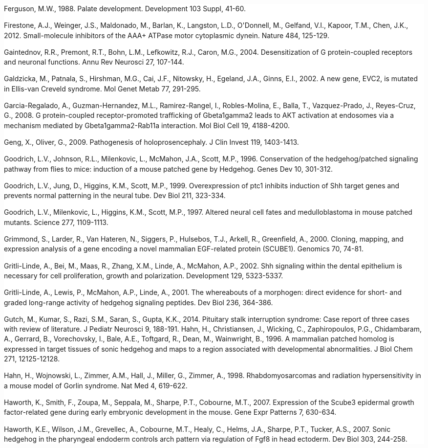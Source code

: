 Ferguson, M.W., 1988. Palate development. Development 103 Suppl, 41-60.

Firestone, A.J., Weinger, J.S., Maldonado, M., Barlan, K., Langston, L.D., O'Donnell, M., Gelfand, V.I., Kapoor, T.M., Chen, J.K., 2012. Small-molecule inhibitors of the AAA+ ATPase motor cytoplasmic dynein. Nature 484, 125-129.

Gaintednov, R.R., Premont, R.T., Bohn, L.M., Lefkowitz, R.J., Caron, M.G., 2004. Desensitization of G protein-coupled receptors and neuronal functions. Annu Rev Neurosci 27, 107-144.

Galdzicka, M., Patnala, S., Hirshman, M.G., Cai, J.F., Nitowsky, H., Egeland, J.A., Ginns, E.I., 2002. A new gene, EVC2, is mutated in Ellis-van Creveld syndrome. Mol Genet Metab 77, 291-295.

Garcia-Regalado, A., Guzman-Hernandez, M.L., Ramirez-Rangel, I., Robles-Molina, E., Balla, T., Vazquez-Prado, J., Reyes-Cruz, G., 2008. G protein-coupled receptor-promoted trafficking of Gbeta1gamma2 leads to AKT activation at endosomes via a mechanism mediated by Gbeta1gamma2-Rab11a interaction. Mol Biol Cell 19, 4188-4200.

Geng, X., Oliver, G., 2009. Pathogenesis of holoprosencephaly. J Clin Invest 119, 1403-1413.

Goodrich, L.V., Johnson, R.L., Milenkovic, L., McMahon, J.A., Scott, M.P., 1996. Conservation of the hedgehog/patched signaling pathway from flies to mice: induction of a mouse patched gene by Hedgehog. Genes Dev 10, 301-312.

Goodrich, L.V., Jung, D., Higgins, K.M., Scott, M.P., 1999. Overexpression of ptc1 inhibits induction of Shh target genes and prevents normal patterning in the neural tube. Dev Biol 211, 323-334.

Goodrich, L.V., Milenkovic, L., Higgins, K.M., Scott, M.P., 1997. Altered neural cell fates and medulloblastoma in mouse patched mutants. Science 277, 1109-1113.

Grimmond, S., Larder, R., Van Hateren, N., Siggers, P., Hulsebos, T.J., Arkell, R., Greenfield, A., 2000. Cloning, mapping, and expression analysis of a gene encoding a novel mammalian EGF-related protein (SCUBE1). Genomics 70, 74-81.

Gritli-Linde, A., Bei, M., Maas, R., Zhang, X.M., Linde, A., McMahon, A.P., 2002. Shh signaling within the dental epithelium is necessary for cell proliferation, growth and polarization. Development 129, 5323-5337.

Gritli-Linde, A., Lewis, P., McMahon, A.P., Linde, A., 2001. The whereabouts of a morphogen: direct evidence for short- and graded long-range activity of hedgehog signaling peptides. Dev Biol 236, 364-386.

Gutch, M., Kumar, S., Razi, S.M., Saran, S., Gupta, K.K., 2014. Pituitary stalk interruption syndrome: Case report of three cases with review of literature. J Pediatr Neurosci 9, 188-191.
Hahn, H., Christiansen, J., Wicking, C., Zaphiropoulos, P.G., Chidambaram, A., Gerrard, B., Vorechovsky, I., Bale, A.E., Toftgard, R., Dean, M., Wainwright, B., 1996. A mammalian patched homolog is expressed in target tissues of sonic hedgehog and maps to a region associated with developmental abnormalities. J Biol Chem 271, 12125-12128.

Hahn, H., Wojnowski, L., Zimmer, A.M., Hall, J., Miller, G., Zimmer, A., 1998. Rhabdomyosarcomas and radiation hypersensitivity in a mouse model of Gorlin syndrome. Nat Med 4, 619-622.

Haworth, K., Smith, F., Zoupa, M., Seppala, M., Sharpe, P.T., Cobourne, M.T., 2007. Expression of the Scube3 epidermal growth factor-related gene during early embryonic development in the mouse. Gene Expr Patterns 7, 630-634.

Haworth, K.E., Wilson, J.M., Grevellec, A., Cobourne, M.T., Healy, C., Helms, J.A., Sharpe, P.T., Tucker, A.S., 2007. Sonic hedgehog in the pharyngeal endoderm controls arch pattern via regulation of Fgf8 in head ectoderm. Dev Biol 303, 244-258.
